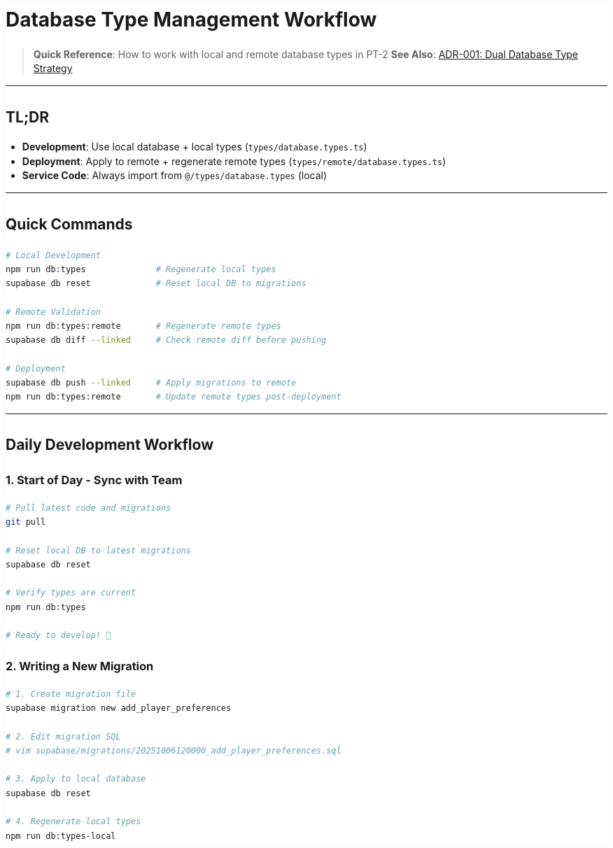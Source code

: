 # Database Type Management Workflow

> **Quick Reference**: How to work with local and remote database types in PT-2
> **See Also**: [ADR-001: Dual Database Type Strategy](../architecture/ADR-001-dual-database-type-strategy.md)

---

## TL;DR

- **Development**: Use local database + local types (`types/database.types.ts`)
- **Deployment**: Apply to remote + regenerate remote types (`types/remote/database.types.ts`)
- **Service Code**: Always import from `@/types/database.types` (local)

---

## Quick Commands

```bash
# Local Development
npm run db:types              # Regenerate local types
supabase db reset             # Reset local DB to migrations

# Remote Validation
npm run db:types:remote       # Regenerate remote types
supabase db diff --linked     # Check remote diff before pushing

# Deployment
supabase db push --linked     # Apply migrations to remote
npm run db:types:remote       # Update remote types post-deployment
```

---

## Daily Development Workflow

### 1. Start of Day - Sync with Team
```bash
# Pull latest code and migrations
git pull

# Reset local DB to latest migrations
supabase db reset

# Verify types are current
npm run db:types

# Ready to develop! 🚀
```

### 2. Writing a New Migration
```bash
# 1. Create migration file
supabase migration new add_player_preferences

# 2. Edit migration SQL
# vim supabase/migrations/20251006120000_add_player_preferences.sql

# 3. Apply to local database
supabase db reset

# 4. Regenerate local types
npm run db:types-local
```